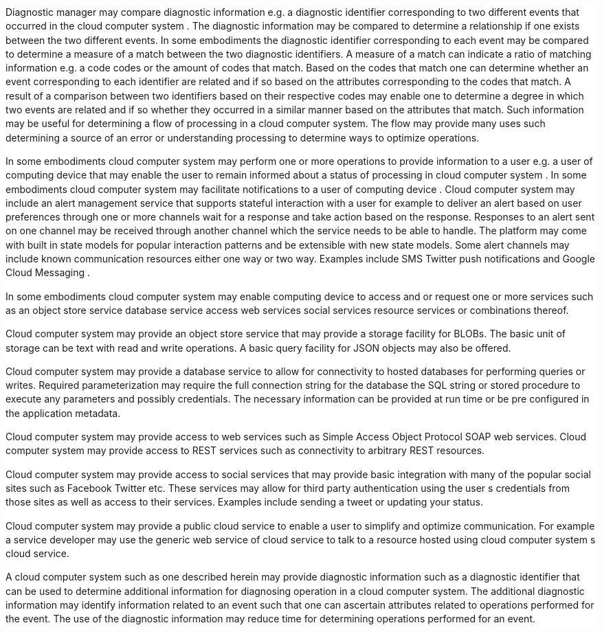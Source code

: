 Diagnostic manager may compare diagnostic information e.g. a diagnostic identifier corresponding to two different events that occurred in the cloud computer system . The diagnostic information may be compared to determine a relationship if one exists between the two different events. In some embodiments the diagnostic identifier corresponding to each event may be compared to determine a measure of a match between the two diagnostic identifiers. A measure of a match can indicate a ratio of matching information e.g. a code codes or the amount of codes that match. Based on the codes that match one can determine whether an event corresponding to each identifier are related and if so based on the attributes corresponding to the codes that match. A result of a comparison between two identifiers based on their respective codes may enable one to determine a degree in which two events are related and if so whether they occurred in a similar manner based on the attributes that match. Such information may be useful for determining a flow of processing in a cloud computer system. The flow may provide many uses such determining a source of an error or understanding processing to determine ways to optimize operations.

In some embodiments cloud computer system may perform one or more operations to provide information to a user e.g. a user of computing device that may enable the user to remain informed about a status of processing in cloud computer system . In some embodiments cloud computer system may facilitate notifications to a user of computing device . Cloud computer system may include an alert management service that supports stateful interaction with a user for example to deliver an alert based on user preferences through one or more channels wait for a response and take action based on the response. Responses to an alert sent on one channel may be received through another channel which the service needs to be able to handle. The platform may come with built in state models for popular interaction patterns and be extensible with new state models. Some alert channels may include known communication resources either one way or two way. Examples include SMS Twitter push notifications and Google Cloud Messaging .

In some embodiments cloud computer system may enable computing device to access and or request one or more services such as an object store service database service access web services social services resource services or combinations thereof.

Cloud computer system may provide an object store service that may provide a storage facility for BLOBs. The basic unit of storage can be text with read and write operations. A basic query facility for JSON objects may also be offered.

Cloud computer system may provide a database service to allow for connectivity to hosted databases for performing queries or writes. Required parameterization may require the full connection string for the database the SQL string or stored procedure to execute any parameters and possibly credentials. The necessary information can be provided at run time or be pre configured in the application metadata.

Cloud computer system may provide access to web services such as Simple Access Object Protocol SOAP web services. Cloud computer system may provide access to REST services such as connectivity to arbitrary REST resources.

Cloud computer system may provide access to social services that may provide basic integration with many of the popular social sites such as Facebook Twitter etc. These services may allow for third party authentication using the user s credentials from those sites as well as access to their services. Examples include sending a tweet or updating your status.

Cloud computer system may provide a public cloud service to enable a user to simplify and optimize communication. For example a service developer may use the generic web service of cloud service to talk to a resource hosted using cloud computer system s cloud service.

A cloud computer system such as one described herein may provide diagnostic information such as a diagnostic identifier that can be used to determine additional information for diagnosing operation in a cloud computer system. The additional diagnostic information may identify information related to an event such that one can ascertain attributes related to operations performed for the event. The use of the diagnostic information may reduce time for determining operations performed for an event.

